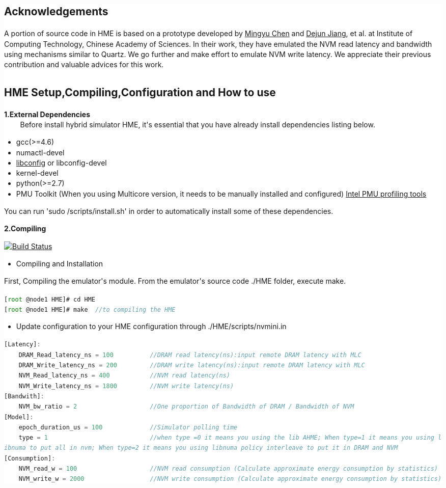 ## Acknowledgements
A portion of source code in HME is based on a prototype developed by [Mingyu Chen](https://scholar.google.com/citations?user=_hZiQeUAAAAJ&hl=zh-CN) and [Dejun Jiang](http://acs.ict.ac.cn/storage/people/jiangdj_zh.html), et al. at Institute of Computing Technology, Chinese Academy of Sciences. In their work, they have emulated the NVM read latency and bandwidth using mechanisms similar to Quartz. We go further and make effort to emulate NVM write latency. We appreciate their previous contribution and valuable advices for this work.

HME Setup,Compiling,Configuration and How to use
------------
**1.External Dependencies**  
&#160; &#160; &#160; &#160; Before install hybrid simulator HME, it's essential that you have already install dependencies listing below.
* gcc(>=4.6)
* numactl-devel
* [libconfig](http://www.hyperrealm.com/libconfig/libconfig-1.5.tar.gz) or libconfig-devel
* kernel-devel
* python(>=2.7)
* PMU Toolkit (When you using Multicore version, it needs to be manually installed and configured) [Intel PMU profiling tools](https://github.com/andikleen/pmu-tools.git)

You can run 'sudo /scripts/install.sh' in order to automatically install some of these dependencies.

**2.Compiling**

[![Build Status](https://travis-ci.org/Gumi-presentation-by-Dzh/HME.svg?branch=master)](https://travis-ci.org/Gumi-presentation-by-Dzh/HME.svg?branch=master)

* Compiling and Installation

First, Compiling the emulator's module. From the emulator's source code ./HME folder, execute make.

```javascript
[root @node1 HME]# cd HME
[root @node1 HME]# make  //to compiling the HME
```

* Update configuration to your HME configuration through ./HME/scripts/nvmini.in
```javascript
[Latency]:
    DRAM_Read_latency_ns = 100          //DRAM read latency(ns):input remote DRAM latency with MLC
    DRAM_Write_latency_ns = 200         //DRAM write latency(ns):input remote DRAM latency with MLC
    NVM_Read_latency_ns = 400           //NVM read latency(ns)
    NVM_Write_latency_ns = 1800         //NVM write latency(ns)
[Bandwith]: 
    NVM_bw_ratio = 2                    //One proportion of Bandwidth of DRAM / Bandwidth of NVM
[Model]:
    epoch_duration_us = 100             //Simulator polling time
    type = 1                            //when type =0 it means you using the lib AHME; When type=1 it means you using libnuma to put all in nvm; When type=2 it means you using libnuma policy interleave to put it in DRAM and NVM
[Consumption]:
    NVM_read_w = 100                    //NVM read consumption (Calculate approximate energy consumption by statistics)
    NVM_write_w = 2000                  //NVM write consumption (Calculate approximate energy consumption by statistics)
```
